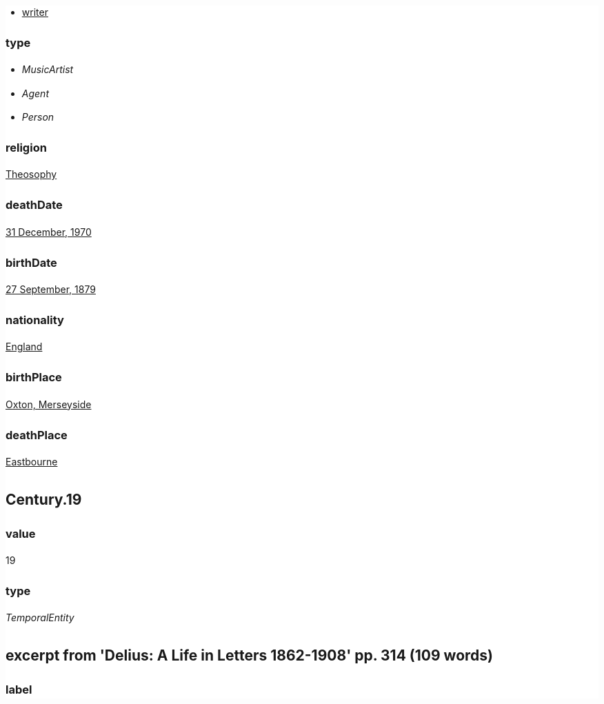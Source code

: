  - [writer](#writer)

### type

 - *MusicArtist*

 - *Agent*

 - *Person*

### religion


[Theosophy](#Theosophy)

### deathDate


[31 December, 1970](#31-December-1970)

### birthDate


[27 September, 1879](#27-September-1879)

### nationality


[England](#England)

### birthPlace


[Oxton, Merseyside](#Oxton-Merseyside)

### deathPlace


[Eastbourne](#Eastbourne)

## Century.19

### value


19

### type


*TemporalEntity*

## excerpt from 'Delius: A Life in Letters 1862-1908' pp. 314 (109 words)

### label

